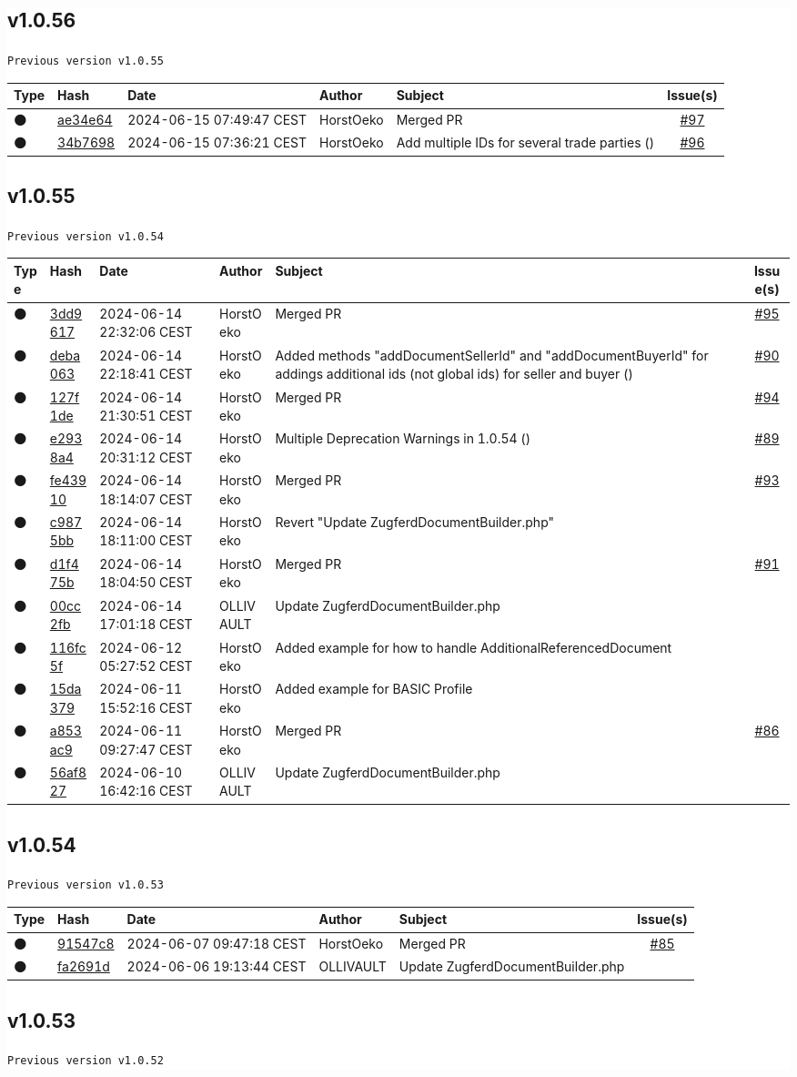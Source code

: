 ## v1.0.56

``Previous version v1.0.55``

| Type | Hash    | Date    | Author  | Subject  | Issue(s)
| :--- | :------ | :------ | :------ | :------- | :-----------: 
| :new_moon:  | [ae34e64](https://github.com/horstoeko/zugferd/commit/ae34e64) | 2024-06-15 07:49:47 CEST | HorstOeko | Merged PR | [#97](https://github.com/horstoeko/zugferd/issues/97)
| :new_moon:  | [34b7698](https://github.com/horstoeko/zugferd/commit/34b7698) | 2024-06-15 07:36:21 CEST | HorstOeko | Add multiple IDs for several trade parties () | [#96](https://github.com/horstoeko/zugferd/issues/96)

## v1.0.55

``Previous version v1.0.54``

| Type | Hash    | Date    | Author  | Subject  | Issue(s)
| :--- | :------ | :------ | :------ | :------- | :-----------: 
| :new_moon:  | [3dd9617](https://github.com/horstoeko/zugferd/commit/3dd9617) | 2024-06-14 22:32:06 CEST | HorstOeko | Merged PR | [#95](https://github.com/horstoeko/zugferd/issues/95)
| :new_moon:  | [deba063](https://github.com/horstoeko/zugferd/commit/deba063) | 2024-06-14 22:18:41 CEST | HorstOeko | Added methods "addDocumentSellerId" and "addDocumentBuyerId" for addings additional ids (not global ids) for seller and buyer () | [#90](https://github.com/horstoeko/zugferd/issues/90)
| :new_moon:  | [127f1de](https://github.com/horstoeko/zugferd/commit/127f1de) | 2024-06-14 21:30:51 CEST | HorstOeko | Merged PR | [#94](https://github.com/horstoeko/zugferd/issues/94)
| :new_moon:  | [e2938a4](https://github.com/horstoeko/zugferd/commit/e2938a4) | 2024-06-14 20:31:12 CEST | HorstOeko | Multiple Deprecation Warnings in 1.0.54 () | [#89](https://github.com/horstoeko/zugferd/issues/89)
| :new_moon:  | [fe43910](https://github.com/horstoeko/zugferd/commit/fe43910) | 2024-06-14 18:14:07 CEST | HorstOeko | Merged PR | [#93](https://github.com/horstoeko/zugferd/issues/93)
| :new_moon:  | [c9875bb](https://github.com/horstoeko/zugferd/commit/c9875bb) | 2024-06-14 18:11:00 CEST | HorstOeko | Revert "Update ZugferdDocumentBuilder.php" | 
| :new_moon:  | [d1f475b](https://github.com/horstoeko/zugferd/commit/d1f475b) | 2024-06-14 18:04:50 CEST | HorstOeko | Merged PR | [#91](https://github.com/horstoeko/zugferd/issues/91)
| :new_moon:  | [00cc2fb](https://github.com/horstoeko/zugferd/commit/00cc2fb) | 2024-06-14 17:01:18 CEST | OLLIVAULT | Update ZugferdDocumentBuilder.php | 
| :new_moon:  | [116fc5f](https://github.com/horstoeko/zugferd/commit/116fc5f) | 2024-06-12 05:27:52 CEST | HorstOeko | Added example for how to handle AdditionalReferencedDocument | 
| :new_moon:  | [15da379](https://github.com/horstoeko/zugferd/commit/15da379) | 2024-06-11 15:52:16 CEST | HorstOeko | Added example for BASIC Profile | 
| :new_moon:  | [a853ac9](https://github.com/horstoeko/zugferd/commit/a853ac9) | 2024-06-11 09:27:47 CEST | HorstOeko | Merged PR | [#86](https://github.com/horstoeko/zugferd/issues/86)
| :new_moon:  | [56af827](https://github.com/horstoeko/zugferd/commit/56af827) | 2024-06-10 16:42:16 CEST | OLLIVAULT | Update ZugferdDocumentBuilder.php | 

## v1.0.54

``Previous version v1.0.53``

| Type | Hash    | Date    | Author  | Subject  | Issue(s)
| :--- | :------ | :------ | :------ | :------- | :-----------: 
| :new_moon:  | [91547c8](https://github.com/horstoeko/zugferd/commit/91547c8) | 2024-06-07 09:47:18 CEST | HorstOeko | Merged PR | [#85](https://github.com/horstoeko/zugferd/issues/85)
| :new_moon:  | [fa2691d](https://github.com/horstoeko/zugferd/commit/fa2691d) | 2024-06-06 19:13:44 CEST | OLLIVAULT | Update ZugferdDocumentBuilder.php | 

## v1.0.53

``Previous version v1.0.52``
